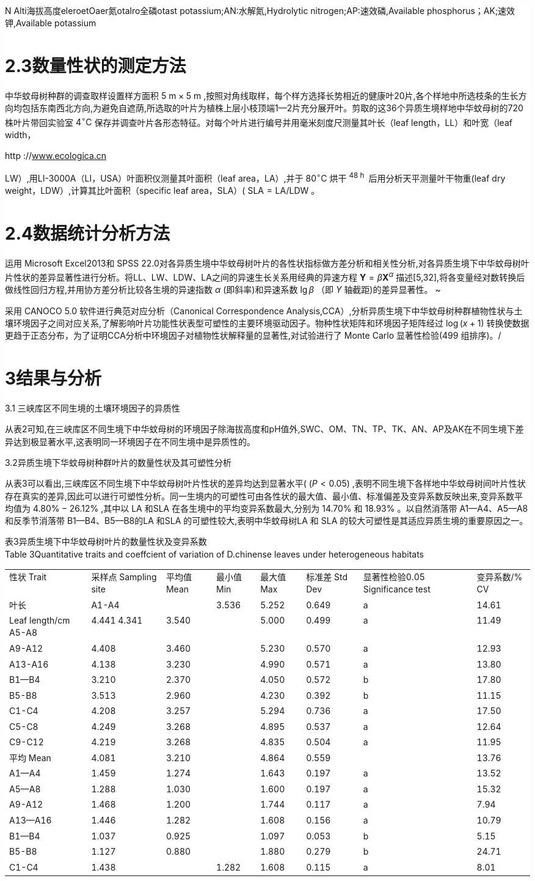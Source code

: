 N Alti海拔高度eleroetOaer氮otalro全磷otast potassium;AN:水解氮,Hydrolytic nitrogen;AP:速效磷,Available phosphorus；AK;速效钾,Available potassium

# 2.3数量性状的测定方法

中华蚊母树种群的调查取样设置样方面积 $5 ~ \mathrm { m } { \times } 5 ~ \mathrm { m }$ ,按照对角线取样，每个样方选择长势相近的健康叶20片,各个样地中所选枝条的生长方向均包括东南西北方向,为避免自遮荫,所选取的叶片为植株上层小枝顶端1—2片充分展开叶。剪取的这36个异质生境样地中华蚊母树的720株叶片带回实验室 $4 ^ { \circ } \mathrm { C }$ 保存并调查叶片各形态特征。对每个叶片进行编号并用毫米刻度尺测量其叶长（leaf length，LL）和叶宽（leaf width，

http ://www.ecologica.cn

LW）,用LI-3000A（LI，USA）叶面积仪测量其叶面积（leaf area，LA）,并于 $8 0 ^ { \circ } \mathrm { C }$ 烘干 $^ { 4 8 \mathrm { ~ h ~ } }$ 后用分析天平测量叶干物重(leaf dry weight，LDW）,计算其比叶面积（specific leaf area，SLA）( $\mathrm { S L A } { = } \mathrm { L A } / \mathrm { L D W }$ 。

# 2.4数据统计分析方法

运用 Microsoft Excel2013和 SPSS 22.0对各异质生境中华蚊母树叶片的各性状指标做方差分析和相关性分析,对各异质生境下中华蚊母树叶片性状的差异显著性进行分析。将LL、LW、LDW、LA之间的异速生长关系用经典的异速方程 $\boldsymbol { Y } = \beta \boldsymbol { X } ^ { \alpha }$ 描述[5,32],将各变量经对数转换后做线性回归方程,并用协方差分析比较各生境的异速指数 $\alpha$ (即斜率)和异速系数 $\lg \beta$ （即 $Y$ 轴截距)的差异显著性。 \~

采用 CANOCO 5.0 软件进行典范对应分析（Canonical Correspondence Analysis,CCA）,分析异质生境下中华蚊母树种群植物性状与土壤环境因子之间对应关系,了解影响叶片功能性状表型可塑性的主要环境驱动因子。物种性状矩阵和环境因子矩阵经过 $\log ( x { + } 1 )$ 转换使数据更趋于正态分布，为了证明CCA分析中环境因子对植物性状解释量的显著性,对试验进行了 Monte Carlo 显著性检验(499 组排序)。/

# 3结果与分析

3.1 三峡库区不同生境的土壤环境因子的异质性

从表2可知,在三峡库区不同生境下中华蚊母树的环境因子除海拔高度和pH值外,SWC、OM、TN、TP、TK、AN、AP及AK在不同生境下差异达到极显著水平,这表明同一环境因子在不同生境中是异质性的。

3.2异质生境下华蚊母树种群叶片的数量性状及其可塑性分析

从表3可以看出,三峡库区不同生境下中华蚊母树叶片性状的差异均达到显著水平( $( P < 0 . 0 5 )$ ,表明不同生境下各样地中华蚊母树间叶片性状存在真实的差异,因此可以进行可塑性分析。同一生境内的可塑性可由各性状的最大值、最小值、标准偏差及变异系数反映出来,变异系数平均值为 $4 . 8 0 \% - 2 6 . 1 2 \%$ ,其中以 LA 和SLA 在各生境中的平均变异系数最大,分别为 $1 4 . 7 0 \%$ 和 $1 8 . 9 3 \%$ 。以自然消落带 A1—A4、A5—A8 和反季节消落带 B1—B4、B5—B8的LA 和SLA 的可塑性较大,表明中华蚊母树LA 和 SLA 的较大可塑性是其适应异质生境的重要原因之一。

表3异质生境下中华蚊母树叶片的数量性状及变异系数  
Table 3Quantitative traits and coeffcient of variation of D.chinense leaves under heterogeneous habitats   

<html><body><table><tr><td>性状 Trait</td><td>采样点 Sampling site</td><td>平均值 Mean</td><td>最小值 Min</td><td>最大值 Max</td><td>标准差 Std Dev</td><td>显著性检验0.05 Significance test</td><td>变异系数/% CV</td></tr><tr><td>叶长</td><td>A1-A4</td><td></td><td>3.536</td><td>5.252</td><td>0.649</td><td>a</td><td>14.61</td></tr><tr><td>Leaf length/cm A5-A8</td><td>4.441 4.341</td><td>3.540</td><td></td><td>5.000</td><td>0.499</td><td>a</td><td>11.49</td></tr><tr><td>A9-A12</td><td>4.408</td><td>3.460</td><td></td><td>5.230</td><td>0.570</td><td>a</td><td>12.93</td></tr><tr><td>A13-A16</td><td>4.138</td><td>3.230</td><td></td><td>4.990</td><td>0.571</td><td>a</td><td>13.80</td></tr><tr><td>B1—B4</td><td>3.210</td><td>2.370</td><td></td><td>4.050</td><td>0.572</td><td>b</td><td>17.80</td></tr><tr><td>B5-B8</td><td>3.513</td><td>2.960</td><td></td><td>4.230</td><td>0.392</td><td>b</td><td>11.15</td></tr><tr><td>C1-C4</td><td>4.208</td><td>3.257</td><td></td><td>5.294</td><td>0.736</td><td>a</td><td>17.50</td></tr><tr><td>C5-C8</td><td>4.249</td><td>3.268</td><td></td><td>4.895</td><td>0.537</td><td>a</td><td>12.64</td></tr><tr><td>C9-C12</td><td>4.219</td><td>3.268</td><td></td><td>4.835</td><td>0.504</td><td>a</td><td>11.95</td></tr><tr><td>平均 Mean</td><td>4.081</td><td>3.210</td><td></td><td>4.864</td><td>0.559</td><td></td><td>13.76</td></tr><tr><td>A1—A4</td><td>1.459</td><td>1.274</td><td></td><td>1.643</td><td>0.197</td><td>a</td><td>13.52</td></tr><tr><td>A5—A8</td><td>1.288</td><td>1.030</td><td></td><td>1.600</td><td>0.197</td><td>a</td><td>15.32</td></tr><tr><td>A9-A12</td><td>1.468</td><td>1.200</td><td></td><td>1.744</td><td>0.117</td><td>a</td><td>7.94</td></tr><tr><td>A13—A16</td><td>1.446</td><td>1.282</td><td></td><td>1.608</td><td>0.156</td><td>a</td><td>10.79</td></tr><tr><td>B1—B4</td><td>1.037</td><td>0.925</td><td></td><td>1.097</td><td>0.053</td><td>b</td><td>5.15</td></tr><tr><td>B5-B8</td><td>1.127</td><td>0.880</td><td></td><td>1.880</td><td>0.279</td><td>b</td><td>24.71</td></tr><tr><td>C1-C4</td><td>1.438</td><td></td><td>1.282</td><td>1.608</td><td>0.115</td><td>a</td><td>8.01</td></tr></table></body></html>
